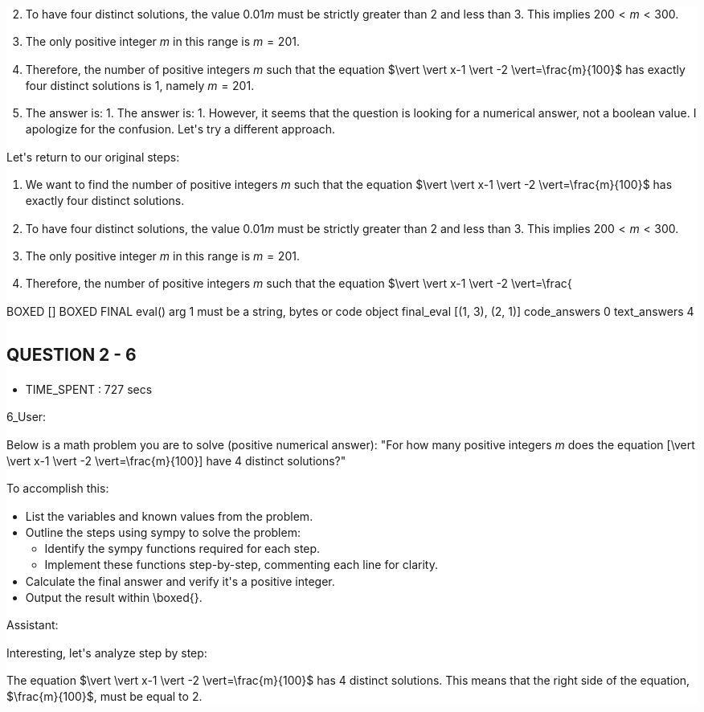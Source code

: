 2. To have four distinct solutions, the value $0.01m$ must be strictly greater than 2 and less than 3. This implies $200 < m < 300$.

3. The only positive integer $m$ in this range is $m=201$.

4. Therefore, the number of positive integers $m$ such that the equation $\vert \vert x-1 \vert -2 \vert=\frac{m}{100}$ has exactly four distinct solutions is 1, namely $m=201$.

5. The answer is: 1.
The answer is: 1.
However, it seems that the question is looking for a numerical answer, not a boolean value. I apologize for the confusion. Let's try a different approach.

Let's return to our original steps:

1. We want to find the number of positive integers $m$ such that the equation $\vert \vert x-1 \vert -2 \vert=\frac{m}{100}$ has exactly four distinct solutions.

2. To have four distinct solutions, the value $0.01m$ must be strictly greater than 2 and less than 3. This implies $200 < m < 300$.

3. The only positive integer $m$ in this range is $m=201$.

4. Therefore, the number of positive integers $m$ such that the equation $\vert \vert x-1 \vert -2 \vert=\frac{

BOXED []
BOXED FINAL 
eval() arg 1 must be a string, bytes or code object final_eval
[(1, 3), (2, 1)]
code_answers 0 text_answers 4



## QUESTION 2 - 6 
- TIME_SPENT : 727 secs

6_User:

Below is a math problem you are to solve (positive numerical answer):
"For how many positive integers $m$ does the equation \[\vert \vert x-1 \vert -2 \vert=\frac{m}{100}\] have $4$ distinct solutions?"

To accomplish this:
- List the variables and known values from the problem.
- Outline the steps using sympy to solve the problem:
  * Identify the sympy functions required for each step.
  * Implement these functions step-by-step, commenting each line for clarity.
- Calculate the final answer and verify it's a positive integer.
- Output the result within \boxed{}.

Assistant:

Interesting, let's analyze step by step:



The equation $\vert \vert x-1 \vert -2 \vert=\frac{m}{100}$ has 4 distinct solutions. This means that the right side of the equation, $\frac{m}{100}$, must be equal to 2.
